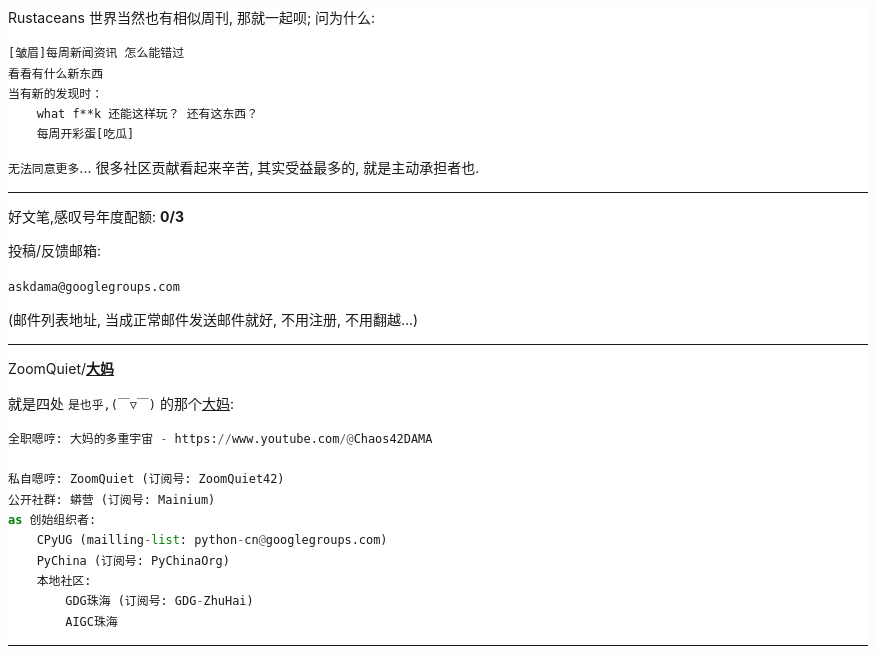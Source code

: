 Rustaceans 世界当然也有相似周刊, 那就一起呗;
问为什么:

    [皱眉]每周新闻资讯 怎么能错过 
    看看有什么新东西 
    当有新的发现时：
        what f**k 还能这样玩？ 还有这东西？
        每周开彩蛋[吃瓜]

`无法同意更多`...
很多社区贡献看起来辛苦,
其实受益最多的,
就是主动承担者也.

-------------

好文笔,感叹号年度配额: **0/3**

投稿/反馈邮箱:

    askdama@googlegroups.com

(邮件列表地址, 
当成正常邮件发送邮件就好, 不用注册, 不用翻越...)


-------------

ZoomQuiet/**[大妈](https://mp.weixin.qq.com/s/N5TuRRbF558D4Q90XdDA7g)**

就是四处 `是也乎,(￣▽￣)` 的那个[大妈](https://mp.weixin.qq.com/s/N5TuRRbF558D4Q90XdDA7g):



```python
全职嗯哼: 大妈的多重宇宙 - https://www.youtube.com/@Chaos42DAMA

私自嗯哼: ZoomQuiet (订阅号: ZoomQuiet42)
公开社群: 蟒营 (订阅号: Mainium)
as 创始组织者:
    CPyUG (mailling-list: python-cn@googlegroups.com)
    PyChina (订阅号: PyChinaOrg)
    本地社区: 
        GDG珠海 (订阅号: GDG-ZhuHai)
        AIGC珠海 

```

-------------
